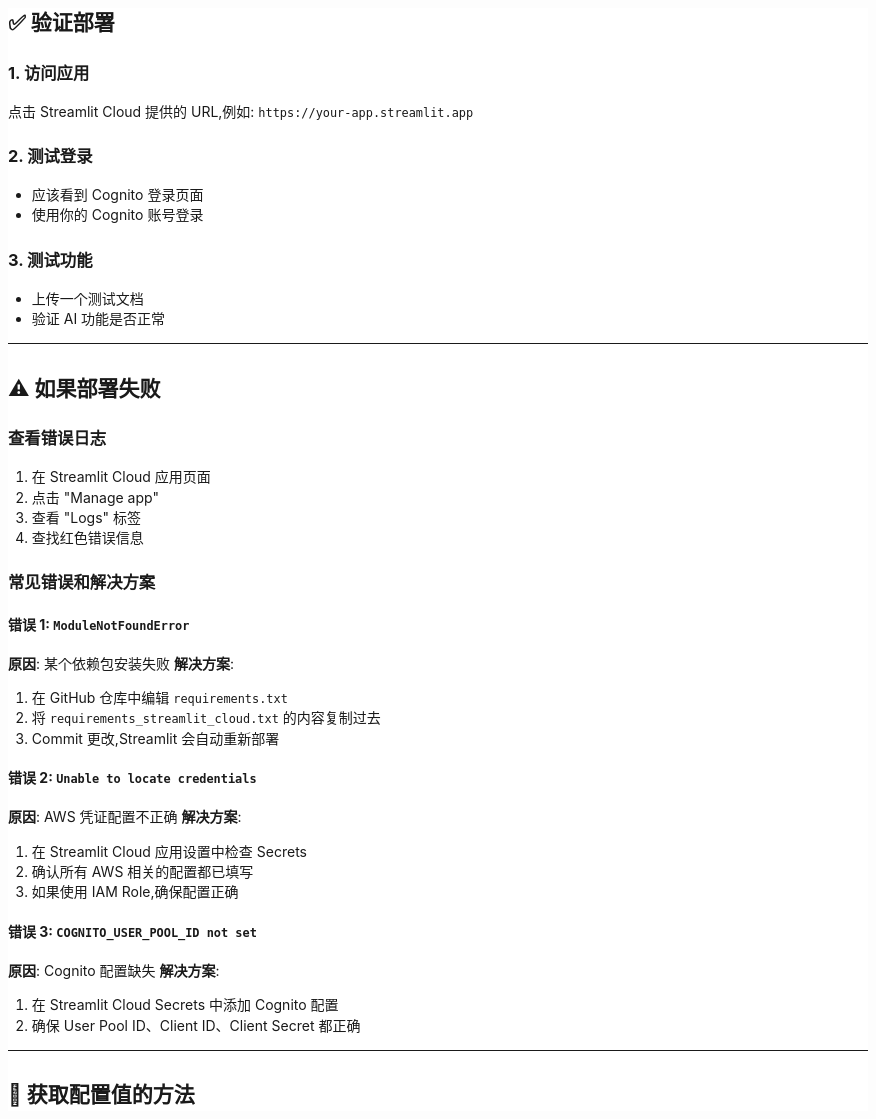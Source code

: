 
## ✅ 验证部署

### 1. 访问应用
点击 Streamlit Cloud 提供的 URL,例如: `https://your-app.streamlit.app`

### 2. 测试登录
- 应该看到 Cognito 登录页面
- 使用你的 Cognito 账号登录

### 3. 测试功能
- 上传一个测试文档
- 验证 AI 功能是否正常

---

## ⚠️ 如果部署失败

### 查看错误日志
1. 在 Streamlit Cloud 应用页面
2. 点击 "Manage app"
3. 查看 "Logs" 标签
4. 查找红色错误信息

### 常见错误和解决方案

#### 错误 1: `ModuleNotFoundError`
**原因**: 某个依赖包安装失败
**解决方案**:
1. 在 GitHub 仓库中编辑 `requirements.txt`
2. 将 `requirements_streamlit_cloud.txt` 的内容复制过去
3. Commit 更改,Streamlit 会自动重新部署

#### 错误 2: `Unable to locate credentials`
**原因**: AWS 凭证配置不正确
**解决方案**:
1. 在 Streamlit Cloud 应用设置中检查 Secrets
2. 确认所有 AWS 相关的配置都已填写
3. 如果使用 IAM Role,确保配置正确

#### 错误 3: `COGNITO_USER_POOL_ID not set`
**原因**: Cognito 配置缺失
**解决方案**:
1. 在 Streamlit Cloud Secrets 中添加 Cognito 配置
2. 确保 User Pool ID、Client ID、Client Secret 都正确

---

## 🔑 获取配置值的方法
